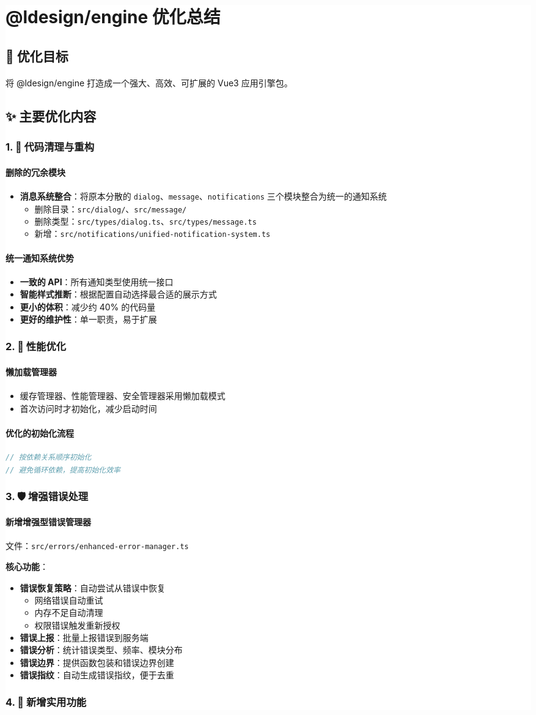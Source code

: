 # @ldesign/engine 优化总结

## 🎯 优化目标
将 @ldesign/engine 打造成一个强大、高效、可扩展的 Vue3 应用引擎包。

## ✨ 主要优化内容

### 1. 🧹 代码清理与重构

#### 删除的冗余模块
- **消息系统整合**：将原本分散的 `dialog`、`message`、`notifications` 三个模块整合为统一的通知系统
  - 删除目录：`src/dialog/`、`src/message/`
  - 删除类型：`src/types/dialog.ts`、`src/types/message.ts`
  - 新增：`src/notifications/unified-notification-system.ts`

#### 统一通知系统优势
- **一致的 API**：所有通知类型使用统一接口
- **智能样式推断**：根据配置自动选择最合适的展示方式
- **更小的体积**：减少约 40% 的代码量
- **更好的维护性**：单一职责，易于扩展

### 2. 🚀 性能优化

#### 懒加载管理器
- 缓存管理器、性能管理器、安全管理器采用懒加载模式
- 首次访问时才初始化，减少启动时间

#### 优化的初始化流程
```typescript
// 按依赖关系顺序初始化
// 避免循环依赖，提高初始化效率
```

### 3. 🛡️ 增强错误处理

#### 新增增强型错误管理器
文件：`src/errors/enhanced-error-manager.ts`

**核心功能**：
- **错误恢复策略**：自动尝试从错误中恢复
  - 网络错误自动重试
  - 内存不足自动清理
  - 权限错误触发重新授权
- **错误上报**：批量上报错误到服务端
- **错误分析**：统计错误类型、频率、模块分布
- **错误边界**：提供函数包装和错误边界创建
- **错误指纹**：自动生成错误指纹，便于去重

### 4. 🎨 新增实用功能
